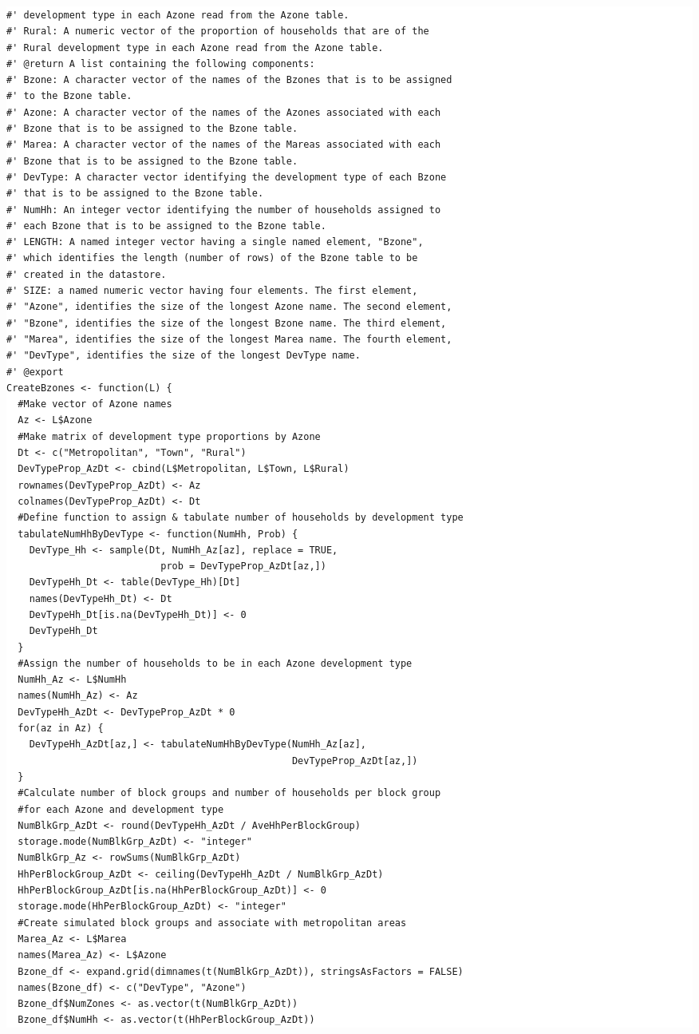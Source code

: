 ```
#' development type in each Azone read from the Azone table.
#' Rural: A numeric vector of the proportion of households that are of the
#' Rural development type in each Azone read from the Azone table.
#' @return A list containing the following components:
#' Bzone: A character vector of the names of the Bzones that is to be assigned
#' to the Bzone table.
#' Azone: A character vector of the names of the Azones associated with each
#' Bzone that is to be assigned to the Bzone table.
#' Marea: A character vector of the names of the Mareas associated with each
#' Bzone that is to be assigned to the Bzone table.
#' DevType: A character vector identifying the development type of each Bzone
#' that is to be assigned to the Bzone table.
#' NumHh: An integer vector identifying the number of households assigned to
#' each Bzone that is to be assigned to the Bzone table.
#' LENGTH: A named integer vector having a single named element, "Bzone",
#' which identifies the length (number of rows) of the Bzone table to be
#' created in the datastore.
#' SIZE: a named numeric vector having four elements. The first element,
#' "Azone", identifies the size of the longest Azone name. The second element,
#' "Bzone", identifies the size of the longest Bzone name. The third element,
#' "Marea", identifies the size of the longest Marea name. The fourth element,
#' "DevType", identifies the size of the longest DevType name.
#' @export
CreateBzones <- function(L) {
  #Make vector of Azone names
  Az <- L$Azone
  #Make matrix of development type proportions by Azone
  Dt <- c("Metropolitan", "Town", "Rural")
  DevTypeProp_AzDt <- cbind(L$Metropolitan, L$Town, L$Rural)
  rownames(DevTypeProp_AzDt) <- Az
  colnames(DevTypeProp_AzDt) <- Dt
  #Define function to assign & tabulate number of households by development type
  tabulateNumHhByDevType <- function(NumHh, Prob) {
    DevType_Hh <- sample(Dt, NumHh_Az[az], replace = TRUE,
                           prob = DevTypeProp_AzDt[az,])
    DevTypeHh_Dt <- table(DevType_Hh)[Dt]
    names(DevTypeHh_Dt) <- Dt
    DevTypeHh_Dt[is.na(DevTypeHh_Dt)] <- 0
    DevTypeHh_Dt
  }
  #Assign the number of households to be in each Azone development type
  NumHh_Az <- L$NumHh
  names(NumHh_Az) <- Az
  DevTypeHh_AzDt <- DevTypeProp_AzDt * 0
  for(az in Az) {
    DevTypeHh_AzDt[az,] <- tabulateNumHhByDevType(NumHh_Az[az],
                                                  DevTypeProp_AzDt[az,])
  }
  #Calculate number of block groups and number of households per block group
  #for each Azone and development type
  NumBlkGrp_AzDt <- round(DevTypeHh_AzDt / AveHhPerBlockGroup)
  storage.mode(NumBlkGrp_AzDt) <- "integer"
  NumBlkGrp_Az <- rowSums(NumBlkGrp_AzDt)
  HhPerBlockGroup_AzDt <- ceiling(DevTypeHh_AzDt / NumBlkGrp_AzDt)
  HhPerBlockGroup_AzDt[is.na(HhPerBlockGroup_AzDt)] <- 0
  storage.mode(HhPerBlockGroup_AzDt) <- "integer"
  #Create simulated block groups and associate with metropolitan areas
  Marea_Az <- L$Marea
  names(Marea_Az) <- L$Azone
  Bzone_df <- expand.grid(dimnames(t(NumBlkGrp_AzDt)), stringsAsFactors = FALSE)
  names(Bzone_df) <- c("DevType", "Azone")
  Bzone_df$NumZones <- as.vector(t(NumBlkGrp_AzDt))
  Bzone_df$NumHh <- as.vector(t(HhPerBlockGroup_AzDt))
```